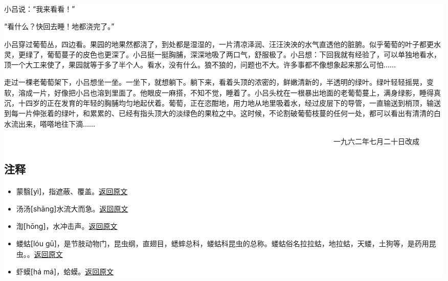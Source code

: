 小吕说：“我来看看！”

“看什么？快回去睡！地都浇完了。”

小吕穿过葡萄丛，四边看。果园的地果然都浇了，到处都是湿湿的，一片清凉泽润、汪汪泱泱的水气直透他的脏腑。似乎葡萄的叶子都更水灵，更绿了，葡萄蔓子的皮色也更深了。小吕挺一挺胸脯，深深地吸了两口气，舒服极了。小吕想：下回我就有经验了，可以单独地看水，顶一个大工来使了，果园就等于多了半个人。看水，没有什么。狼不狼的，问题也不大。许多事都不像想象起来那么可怕……

走过一棵老葡萄架下，小吕想坐一坐。一坐下，就想躺下。躺下来，看着头顶的浓密的，鲜嫩清新的，半透明的绿叶。绿叶轻轻摇晃，变软，溶成一片，好像把小吕也溶到里面了。他眼皮一麻搭，不知不觉，睡着了。小吕头枕在一根暴出地面的老葡萄蔓上，满身绿影，睡得真沉，十四岁的正在发育的年轻的胸脯均匀地起伏着。葡萄，正在恣酣地，用力地从地里吸着水，经过皮层下的导管，一直输送到梢顶，输送到每一片伸张着的绿叶，和累累的、已经有指头顶大的淡绿色的果粒之中。这时候，不论割破葡萄枝蔓的任何一处，都可以看出有清清的白水流出来，嗒嗒地往下滴……

<p style='text-align:right; padding: 0 5vw 0 0'>一九六二年七月二十日改成</p>

 

## 注释
* <a name='z_1'></a> 蒙翳[yì]，指遮蔽、覆盖。<a href='#zb_1'>返回原文</a>

* <a name='z_2'></a> 汤汤[shāng]水流大而急。<a href='#zb_2'>返回原文</a>

* <a name='z_3'></a> 渹[hōng]，水冲击声。<a href='#zb_3'>返回原文</a>

* <a name='z_4'></a> 蝼蛄[lóu gū]，是节肢动物门，昆虫纲，直翅目，蟋蟀总科，蝼蛄科昆虫的总称。蝼蛄俗名拉拉蛄，地拉蛄，天蝼，土狗等，是药用昆虫。。<a href='#zb_4'>返回原文</a>


* <a name='z_5'></a> 虾蟆[há má]，蛤蟆。<a href='#zb_5'>返回原文</a>
